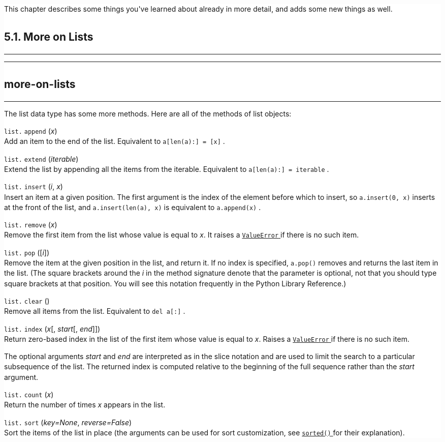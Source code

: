 This chapter describes some things you've learned about already in more detail, and adds some new things as well.

5.1. More on Lists
 - 
---

---
more-on-lists 
---
---------

The list data type has some more methods. Here are all of the methods of list objects:

`list.`  `append` (*x*)  
Add an item to the end of the list. Equivalent to `a[len(a):] = [x]` .

`list.`  `extend` (*iterable*)  
Extend the list by appending all the items from the iterable. Equivalent to `a[len(a):] = iterable` .

`list.`  `insert` (*i*, *x*)  
Insert an item at a given position. The first argument is the index of the element before which to insert, so `a.insert(0, x)` inserts at the front of the list, and `a.insert(len(a), x)` is equivalent to `a.append(x)` .

`list.`  `remove` (*x*)  
Remove the first item from the list whose value is equal to *x*. It raises a [ `ValueError` ](../../../external.html?link=https://docs.python.org/3/library/exceptions.html#ValueError "ValueError") if there is no such item.

`list.`  `pop` ([*i*])  
Remove the item at the given position in the list, and return it. If no index is specified, `a.pop()` removes and returns the last item in the list. (The square brackets around the *i* in the method signature denote that the parameter is optional, not that you should type square brackets at that position. You will see this notation frequently in the Python Library Reference.)

`list.`  `clear` ()  
Remove all items from the list. Equivalent to `del a[:]` .

`list.`  `index` (*x*[, *start*[, *end*]])  
Return zero-based index in the list of the first item whose value is equal to *x*. Raises a [ `ValueError` ](../../../external.html?link=https://docs.python.org/3/library/exceptions.html#ValueError "ValueError") if there is no such item.

The optional arguments *start* and *end* are interpreted as in the slice notation and are used to limit the search to a particular subsequence of the list. The returned index is computed relative to the beginning of the full sequence rather than the *start* argument.

`list.`  `count` (*x*)  
Return the number of times *x* appears in the list.

`list.`  `sort` (*key=None*, *reverse=False*)  
Sort the items of the list in place (the arguments can be used for sort customization, see [ `sorted()` ](../../../external.html?link=https://docs.python.org/3/library/functions.html#sorted "sorted") for their explanation).
